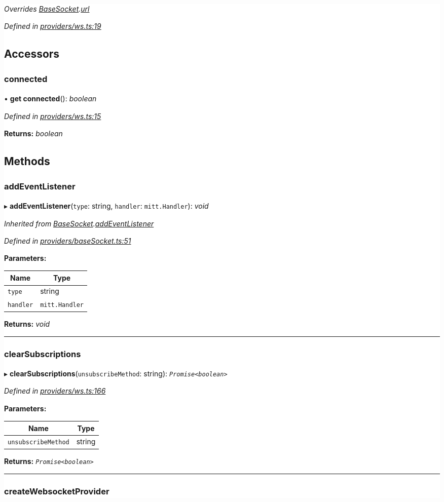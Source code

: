*Overrides [BaseSocket](basesocket.md).[url](basesocket.md#url)*

*Defined in [providers/ws.ts:19](https://github.com/FireStack-Lab/Harmony-sdk-core/blob/edb8e7a/packages/harmony-network/src/providers/ws.ts#L19)*

## Accessors

###  connected

• **get connected**(): *boolean*

*Defined in [providers/ws.ts:15](https://github.com/FireStack-Lab/Harmony-sdk-core/blob/edb8e7a/packages/harmony-network/src/providers/ws.ts#L15)*

**Returns:** *boolean*

## Methods

###  addEventListener

▸ **addEventListener**(`type`: string, `handler`: `mitt.Handler`): *void*

*Inherited from [BaseSocket](basesocket.md).[addEventListener](basesocket.md#addeventlistener)*

*Defined in [providers/baseSocket.ts:51](https://github.com/FireStack-Lab/Harmony-sdk-core/blob/edb8e7a/packages/harmony-network/src/providers/baseSocket.ts#L51)*

**Parameters:**

Name | Type |
------ | ------ |
`type` | string |
`handler` | `mitt.Handler` |

**Returns:** *void*

___

###  clearSubscriptions

▸ **clearSubscriptions**(`unsubscribeMethod`: string): *`Promise<boolean>`*

*Defined in [providers/ws.ts:166](https://github.com/FireStack-Lab/Harmony-sdk-core/blob/edb8e7a/packages/harmony-network/src/providers/ws.ts#L166)*

**Parameters:**

Name | Type |
------ | ------ |
`unsubscribeMethod` | string |

**Returns:** *`Promise<boolean>`*

___

###  createWebsocketProvider
